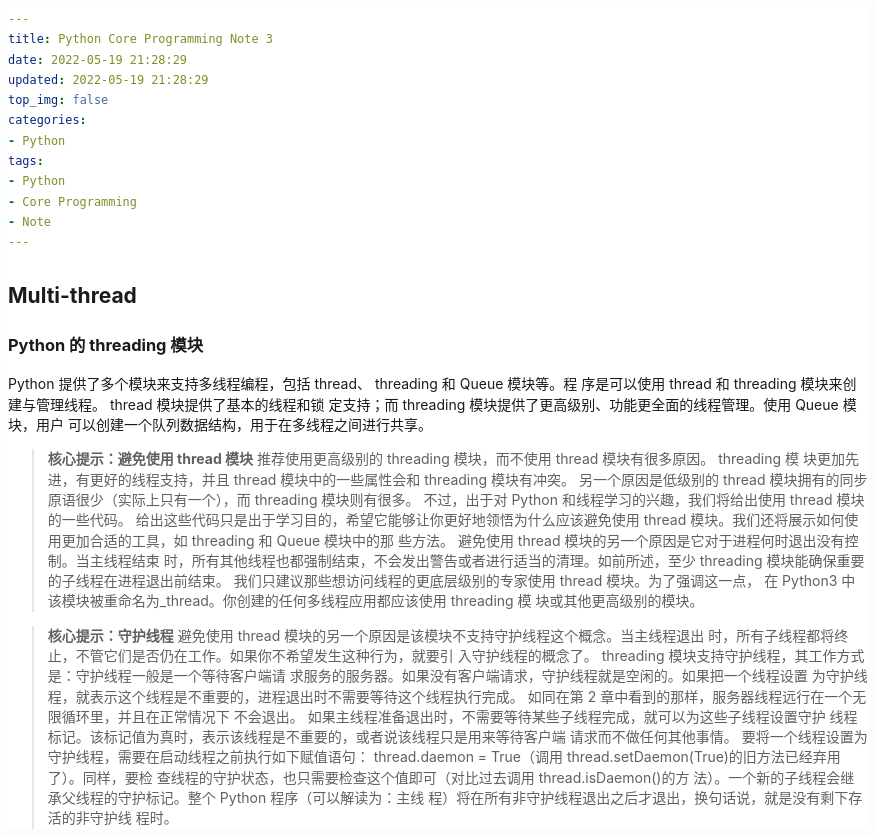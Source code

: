 ```yaml
---
title: Python Core Programming Note 3
date: 2022-05-19 21:28:29
updated: 2022-05-19 21:28:29
top_img: false
categories:
- Python
tags: 
- Python
- Core Programming
- Note
---
```


## Multi-thread 

### Python 的 threading 模块
Python 提供了多个模块来支持多线程编程，包括 thread、 threading 和 Queue 模块等。程
序是可以使用 thread 和 threading 模块来创建与管理线程。 thread 模块提供了基本的线程和锁
定支持；而 threading 模块提供了更高级别、功能更全面的线程管理。使用 Queue 模块，用户
可以创建一个队列数据结构，用于在多线程之间进行共享。

> **核心提示：避免使用 thread 模块**
推荐使用更高级别的 threading 模块，而不使用 thread 模块有很多原因。 threading 模
块更加先进，有更好的线程支持，并且 thread 模块中的一些属性会和 threading 模块有冲突。
另一个原因是低级别的 thread 模块拥有的同步原语很少（实际上只有一个），而 threading
模块则有很多。
不过，出于对 Python 和线程学习的兴趣，我们将给出使用 thread 模块的一些代码。
给出这些代码只是出于学习目的，希望它能够让你更好地领悟为什么应该避免使用
thread 模块。我们还将展示如何使用更加合适的工具，如 threading 和 Queue 模块中的那
些方法。
避免使用 thread 模块的另一个原因是它对于进程何时退出没有控制。当主线程结束
时，所有其他线程也都强制结束，不会发出警告或者进行适当的清理。如前所述，至少
threading 模块能确保重要的子线程在进程退出前结束。
我们只建议那些想访问线程的更底层级别的专家使用 thread 模块。为了强调这一点，
在 Python3 中该模块被重命名为_thread。你创建的任何多线程应用都应该使用 threading 模
块或其他更高级别的模块。

> **核心提示：守护线程**
避免使用 thread 模块的另一个原因是该模块不支持守护线程这个概念。当主线程退出
时，所有子线程都将终止，不管它们是否仍在工作。如果你不希望发生这种行为，就要引
入守护线程的概念了。
threading 模块支持守护线程，其工作方式是：守护线程一般是一个等待客户端请
求服务的服务器。如果没有客户端请求，守护线程就是空闲的。如果把一个线程设置
为守护线程，就表示这个线程是不重要的，进程退出时不需要等待这个线程执行完成。
如同在第 2 章中看到的那样，服务器线程远行在一个无限循环里，并且在正常情况下
不会退出。
如果主线程准备退出时，不需要等待某些子线程完成，就可以为这些子线程设置守护
线程标记。该标记值为真时，表示该线程是不重要的，或者说该线程只是用来等待客户端
请求而不做任何其他事情。
要将一个线程设置为守护线程，需要在启动线程之前执行如下赋值语句：
thread.daemon = True（调用 thread.setDaemon(True)的旧方法已经弃用了）。同样，要检
查线程的守护状态，也只需要检查这个值即可（对比过去调用 thread.isDaemon()的方
法）。一个新的子线程会继承父线程的守护标记。整个 Python 程序（可以解读为：主线
程）将在所有非守护线程退出之后才退出，换句话说，就是没有剩下存活的非守护线
程时。

